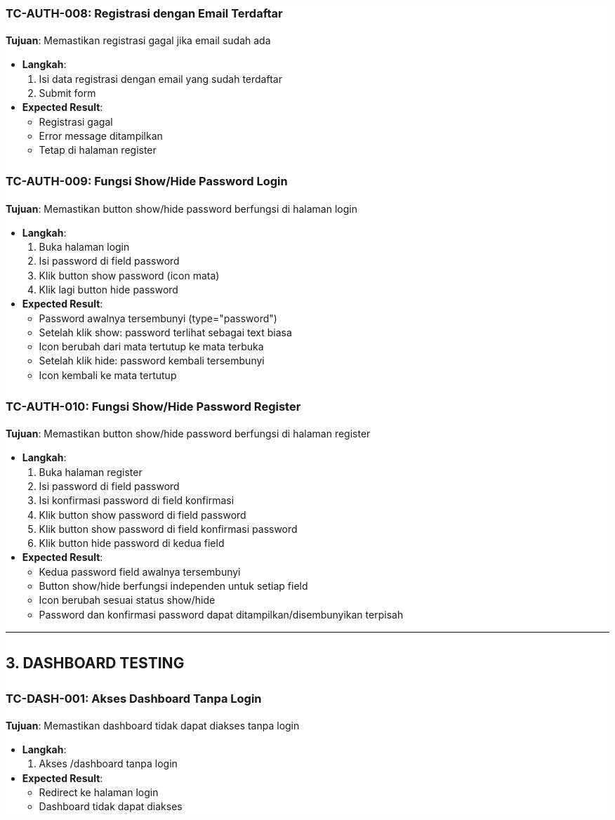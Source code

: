 ### TC-AUTH-008: Registrasi dengan Email Terdaftar
**Tujuan**: Memastikan registrasi gagal jika email sudah ada
- **Langkah**:
  1. Isi data registrasi dengan email yang sudah terdaftar
  2. Submit form
- **Expected Result**: 
  - Registrasi gagal
  - Error message ditampilkan
  - Tetap di halaman register

### TC-AUTH-009: Fungsi Show/Hide Password Login
**Tujuan**: Memastikan button show/hide password berfungsi di halaman login
- **Langkah**:
  1. Buka halaman login
  2. Isi password di field password
  3. Klik button show password (icon mata)
  4. Klik lagi button hide password
- **Expected Result**: 
  - Password awalnya tersembunyi (type="password")
  - Setelah klik show: password terlihat sebagai text biasa
  - Icon berubah dari mata tertutup ke mata terbuka
  - Setelah klik hide: password kembali tersembunyi
  - Icon kembali ke mata tertutup

### TC-AUTH-010: Fungsi Show/Hide Password Register
**Tujuan**: Memastikan button show/hide password berfungsi di halaman register
- **Langkah**:
  1. Buka halaman register
  2. Isi password di field password
  3. Isi konfirmasi password di field konfirmasi
  4. Klik button show password di field password
  5. Klik button show password di field konfirmasi password
  6. Klik button hide password di kedua field
- **Expected Result**: 
  - Kedua password field awalnya tersembunyi
  - Button show/hide berfungsi independen untuk setiap field
  - Icon berubah sesuai status show/hide
  - Password dan konfirmasi password dapat ditampilkan/disembunyikan terpisah

---

## 3. DASHBOARD TESTING

### TC-DASH-001: Akses Dashboard Tanpa Login
**Tujuan**: Memastikan dashboard tidak dapat diakses tanpa login
- **Langkah**:
  1. Akses /dashboard tanpa login
- **Expected Result**: 
  - Redirect ke halaman login
  - Dashboard tidak dapat diakses
